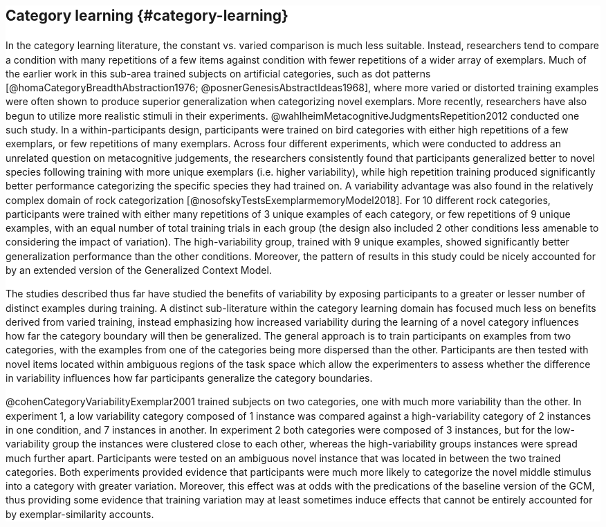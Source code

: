 ## Category learning {#category-learning}

In the category learning literature, the constant vs. varied comparison
is much less suitable. Instead, researchers tend to compare a condition
with many repetitions of a few items against condition with fewer
repetitions of a wider array of exemplars. Much of the earlier work in
this sub-area trained subjects on artificial categories, such as dot
patterns \[@homaCategoryBreadthAbstraction1976;
@posnerGenesisAbstractIdeas1968\], where more varied or distorted
training examples were often shown to produce superior generalization
when categorizing novel exemplars. More recently, researchers have also
begun to utilize more realistic stimuli in their experiments.
@wahlheimMetacognitiveJudgmentsRepetition2012 conducted one such study.
In a within-participants design, participants were trained on bird
categories with either high repetitions of a few exemplars, or few
repetitions of many exemplars. Across four different experiments, which
were conducted to address an unrelated question on metacognitive
judgements, the researchers consistently found that participants
generalized better to novel species following training with more unique
exemplars (i.e. higher variability), while high repetition training
produced significantly better performance categorizing the specific
species they had trained on. A variability advantage was also found in
the relatively complex domain of rock categorization
\[@nosofskyTestsExemplarmemoryModel2018\]. For 10 different rock
categories, participants were trained with either many repetitions of 3
unique examples of each category, or few repetitions of 9 unique
examples, with an equal number of total training trials in each group
(the design also included 2 other conditions less amenable to
considering the impact of variation). The high-variability group,
trained with 9 unique examples, showed significantly better
generalization performance than the other conditions. Moreover, the
pattern of results in this study could be nicely accounted for by an
extended version of the Generalized Context Model.

The studies described thus far have studied the benefits of variability
by exposing participants to a greater or lesser number of distinct
examples during training. A distinct sub-literature within the category
learning domain has focused much less on benefits derived from varied
training, instead emphasizing how increased variability during the
learning of a novel category influences how far the category boundary
will then be generalized. The general approach is to train participants
on examples from two categories, with the examples from one of the
categories being more dispersed than the other. Participants are then
tested with novel items located within ambiguous regions of the task
space which allow the experimenters to assess whether the difference in
variability influences how far participants generalize the category
boundaries.

@cohenCategoryVariabilityExemplar2001 trained subjects on two
categories, one with much more variability than the other. In experiment
1, a low variability category composed of 1 instance was compared
against a high-variability category of 2 instances in one condition, and
7 instances in another. In experiment 2 both categories were composed of
3 instances, but for the low-variability group the instances were
clustered close to each other, whereas the high-variability groups
instances were spread much further apart. Participants were tested on an
ambiguous novel instance that was located in between the two trained
categories. Both experiments provided evidence that participants were
much more likely to categorize the novel middle stimulus into a category
with greater variation. Moreover, this effect was at odds with the
predications of the baseline version of the GCM, thus providing some
evidence that training variation may at least sometimes induce effects
that cannot be entirely accounted for by exemplar-similarity accounts.
